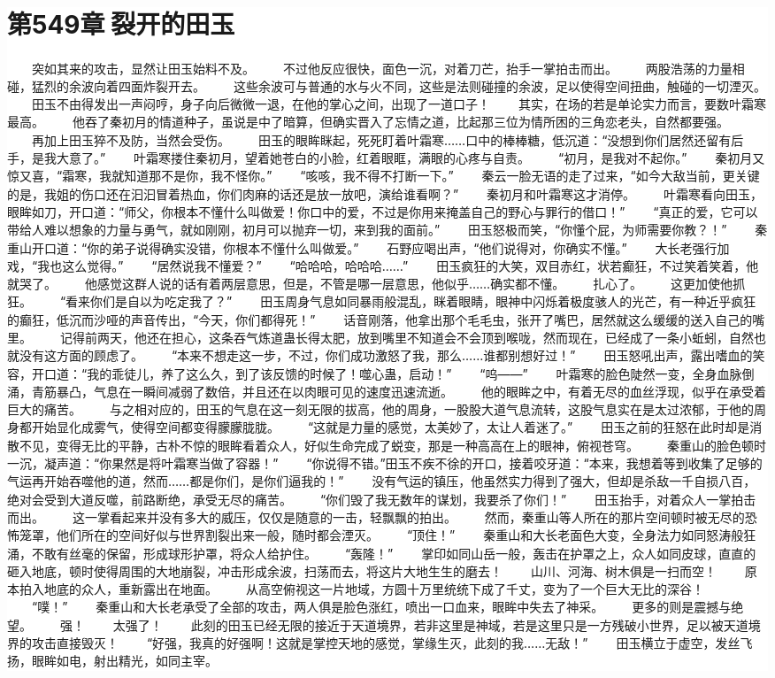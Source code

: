 # 第549章 裂开的田玉
　　突如其来的攻击，显然让田玉始料不及。
　　不过他反应很快，面色一沉，对着刀芒，抬手一掌拍击而出。
　　两股浩荡的力量相碰，猛烈的余波向着四面炸裂开去。
　　这些余波可与普通的水与火不同，这些是法则碰撞的余波，足以使得空间扭曲，触碰的一切湮灭。
　　田玉不由得发出一声闷哼，身子向后微微一退，在他的掌心之间，出现了一道口子！
　　其实，在场的若是单论实力而言，要数叶霜寒最高。
　　他吞了秦初月的情道种子，虽说是中了暗算，但确实晋入了忘情之道，比起那三位为情所困的三角恋老头，自然都要强。
　　再加上田玉猝不及防，当然会受伤。
　　田玉的眼眸眯起，死死盯着叶霜寒……口中的棒棒糖，低沉道：“没想到你们居然还留有后手，是我大意了。”
　　叶霜寒搂住秦初月，望着她苍白的小脸，红着眼眶，满眼的心疼与自责。
　　“初月，是我对不起你。”
　　秦初月又惊又喜，“霜寒，我就知道那不是你，我不怪你。”
　　“咳咳，我不得不打断一下。”
　　秦云一脸无语的走了过来，“如今大敌当前，更关键的是，我姐的伤口还在汩汩冒着热血，你们肉麻的话还是放一放吧，演给谁看啊？”
　　秦初月和叶霜寒这才消停。
　　叶霜寒看向田玉，眼眸如刀，开口道：“师父，你根本不懂什么叫做爱！你口中的爱，不过是你用来掩盖自己的野心与罪行的借口！”
　　“真正的爱，它可以带给人难以想象的力量与勇气，就如刚刚，初月可以抛弃一切，来到我的面前。”
　　田玉怒极而笑，“你懂个屁，为师需要你教？！”
　　秦重山开口道：“你的弟子说得确实没错，你根本不懂什么叫做爱。”
　　石野应喝出声，“他们说得对，你确实不懂。”
　　大长老强行加戏，“我也这么觉得。”
　　“居然说我不懂爱？”
　　“哈哈哈，哈哈哈……”
　　田玉疯狂的大笑，双目赤红，状若癫狂，不过笑着笑着，他就哭了。
　　他感觉这群人说的话有着两层意思，但是，不管是哪一层意思，他似乎……确实都不懂。
　　扎心了。
　　这更加使他抓狂。
　　“看来你们是自以为吃定我了？”
　　田玉周身气息如同暴雨般混乱，眯着眼睛，眼神中闪烁着极度骇人的光芒，有一种近乎疯狂的癫狂，低沉而沙哑的声音传出，“今天，你们都得死！”
　　话音刚落，他拿出那个毛毛虫，张开了嘴巴，居然就这么缓缓的送入自己的嘴里。
　　记得前两天，他还在担心，这条吞气炼道蛊长得太肥，放到嘴里不知道会不会顶到喉咙，然而现在，已经成了一条小蚯蚓，自然也就没有这方面的顾虑了。
　　“本来不想走这一步，不过，你们成功激怒了我，那么……谁都别想好过！”
　　田玉怒吼出声，露出嗜血的笑容，开口道：“我的乖徒儿，养了这么久，到了该反馈的时候了！噬心蛊，启动！”
　　“呜——”
　　叶霜寒的脸色陡然一变，全身血脉倒涌，青筋暴凸，气息在一瞬间减弱了数倍，并且还在以肉眼可见的速度迅速流逝。
　　他的眼眸之中，有着无尽的血丝浮现，似乎在承受着巨大的痛苦。
　　与之相对应的，田玉的气息在这一刻无限的拔高，他的周身，一股股大道气息流转，这股气息实在是太过浓郁，于他的周身都开始显化成雾气，使得空间都变得朦朦胧胧。
　　“这就是力量的感觉，太美妙了，太让人着迷了。”
　　田玉之前的狂怒在此时却是消散不见，变得无比的平静，古朴不惊的眼眸看着众人，好似生命完成了蜕变，那是一种高高在上的眼神，俯视苍穹。
　　秦重山的脸色顿时一沉，凝声道：“你果然是将叶霜寒当做了容器！”
　　“你说得不错。”田玉不疾不徐的开口，接着咬牙道：“本来，我想着等到收集了足够的气运再开始吞噬他的道，然而……都是你们，是你们逼我的！”
　　没有气运的镇压，他虽然实力得到了强大，但却是杀敌一千自损八百，绝对会受到大道反噬，前路断绝，承受无尽的痛苦。
　　“你们毁了我无数年的谋划，我要杀了你们！”
　　田玉抬手，对着众人一掌拍击而出。
　　这一掌看起来并没有多大的威压，仅仅是随意的一击，轻飘飘的拍出。
　　然而，秦重山等人所在的那片空间顿时被无尽的恐怖笼罩，他们所在的空间好似与世界割裂出来一般，随时都会湮灭。
　　“顶住！”
　　秦重山和大长老面色大变，全身法力如同怒涛般狂涌，不敢有丝毫的保留，形成球形护罩，将众人给护住。
　　“轰隆！”
　　掌印如同山岳一般，轰击在护罩之上，众人如同皮球，直直的砸入地底，顿时使得周围的大地崩裂，冲击形成余波，扫荡而去，将这片大地生生的磨去！
　　山川、河海、树木俱是一扫而空！
　　原本拍入地底的众人，重新露出在地面。
　　从高空俯视这一片地域，方圆十万里统统下成了千丈，变为了一个巨大无比的深谷！
　　“噗！”
　　秦重山和大长老承受了全部的攻击，两人俱是脸色涨红，喷出一口血来，眼眸中失去了神采。
　　更多的则是震撼与绝望。
　　强！
　　太强了！
　　此刻的田玉已经无限的接近于天道境界，若非这里是神域，若是这里只是一方残破小世界，足以被天道境界的攻击直接毁灭！
　　“好强，我真的好强啊！这就是掌控天地的感觉，掌缘生灭，此刻的我……无敌！”
　　田玉横立于虚空，发丝飞扬，眼眸如电，射出精光，如同主宰。